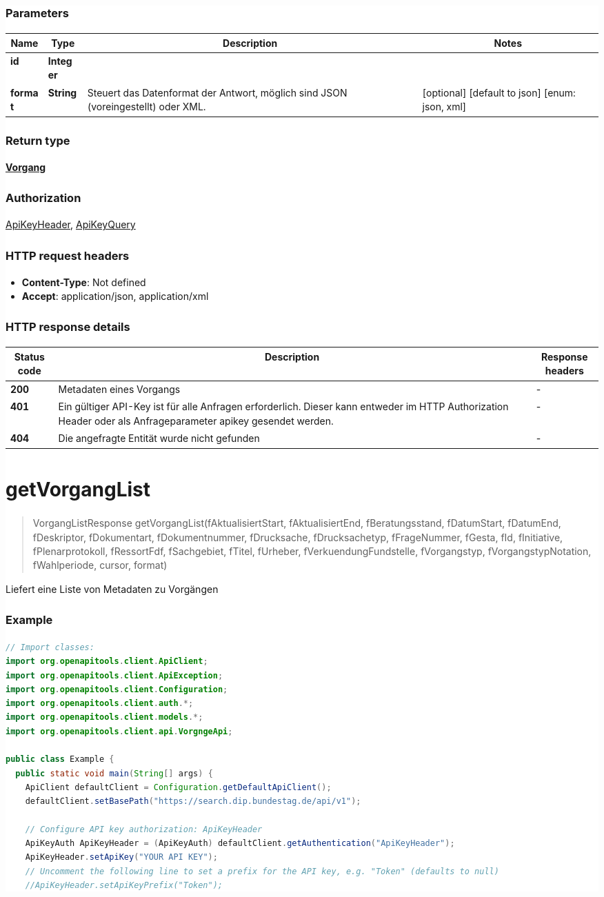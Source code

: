 ```java
```

### Parameters

| Name | Type | Description  | Notes |
|------------- | ------------- | ------------- | -------------|
| **id** | **Integer**|  | |
| **format** | **String**| Steuert das Datenformat der Antwort, möglich sind JSON (voreingestellt) oder XML. | [optional] [default to json] [enum: json, xml] |

### Return type

[**Vorgang**](Vorgang.md)

### Authorization

[ApiKeyHeader](../README.md#ApiKeyHeader), [ApiKeyQuery](../README.md#ApiKeyQuery)

### HTTP request headers

 - **Content-Type**: Not defined
 - **Accept**: application/json, application/xml

### HTTP response details
| Status code | Description | Response headers |
|-------------|-------------|------------------|
| **200** | Metadaten eines Vorgangs |  -  |
| **401** | Ein gültiger API-Key ist für alle Anfragen erforderlich. Dieser kann entweder im HTTP Authorization Header oder als Anfrageparameter apikey gesendet werden. |  -  |
| **404** | Die angefragte Entität wurde nicht gefunden |  -  |

<a id="getVorgangList"></a>
# **getVorgangList**
> VorgangListResponse getVorgangList(fAktualisiertStart, fAktualisiertEnd, fBeratungsstand, fDatumStart, fDatumEnd, fDeskriptor, fDokumentart, fDokumentnummer, fDrucksache, fDrucksachetyp, fFrageNummer, fGesta, fId, fInitiative, fPlenarprotokoll, fRessortFdf, fSachgebiet, fTitel, fUrheber, fVerkuendungFundstelle, fVorgangstyp, fVorgangstypNotation, fWahlperiode, cursor, format)

Liefert eine Liste von Metadaten zu Vorgängen

### Example
```java
// Import classes:
import org.openapitools.client.ApiClient;
import org.openapitools.client.ApiException;
import org.openapitools.client.Configuration;
import org.openapitools.client.auth.*;
import org.openapitools.client.models.*;
import org.openapitools.client.api.VorgngeApi;

public class Example {
  public static void main(String[] args) {
    ApiClient defaultClient = Configuration.getDefaultApiClient();
    defaultClient.setBasePath("https://search.dip.bundestag.de/api/v1");
    
    // Configure API key authorization: ApiKeyHeader
    ApiKeyAuth ApiKeyHeader = (ApiKeyAuth) defaultClient.getAuthentication("ApiKeyHeader");
    ApiKeyHeader.setApiKey("YOUR API KEY");
    // Uncomment the following line to set a prefix for the API key, e.g. "Token" (defaults to null)
    //ApiKeyHeader.setApiKeyPrefix("Token");
```